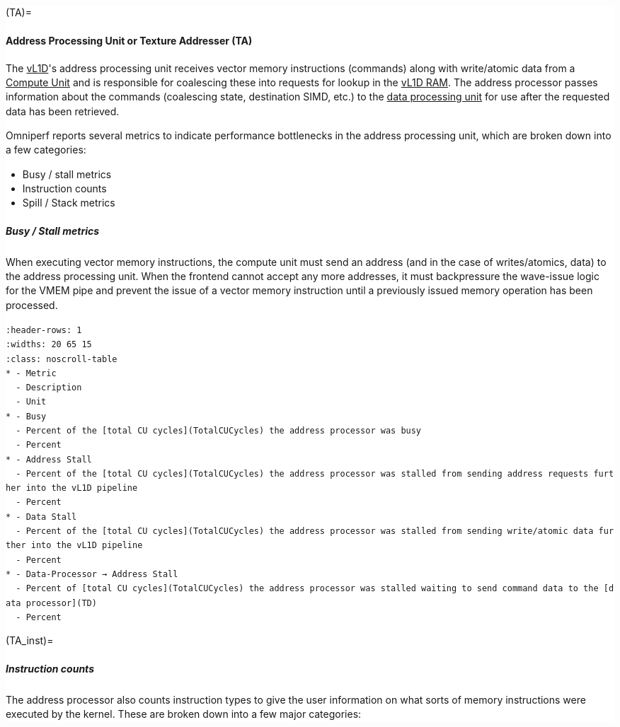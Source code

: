 (TA)=
#### Address Processing Unit or Texture Addresser (TA)

The [vL1D](vL1D)'s address processing unit receives vector memory instructions (commands) along with write/atomic data from a [Compute Unit](CU) and is responsible for coalescing these into requests for lookup in the [vL1D RAM](TC).
The address processor passes information about the commands (coalescing state, destination SIMD, etc.) to the [data processing unit](TD) for use after the requested data has been retrieved.

Omniperf reports several metrics to indicate performance bottlenecks in the address processing unit, which are broken down into a few categories:

  - Busy / stall metrics
  - Instruction counts
  - Spill / Stack metrics

##### Busy / Stall metrics

When executing vector memory instructions, the compute unit must send an address (and in the case of writes/atomics, data) to the address processing unit.  When the frontend cannot accept any more addresses, it must backpressure the wave-issue logic for the VMEM pipe and prevent the issue of a vector memory instruction until a previously issued memory operation has been processed.

```{list-table}
:header-rows: 1
:widths: 20 65 15
:class: noscroll-table
* - Metric
  - Description
  - Unit
* - Busy
  - Percent of the [total CU cycles](TotalCUCycles) the address processor was busy
  - Percent
* - Address Stall
  - Percent of the [total CU cycles](TotalCUCycles) the address processor was stalled from sending address requests further into the vL1D pipeline
  - Percent
* - Data Stall
  - Percent of the [total CU cycles](TotalCUCycles) the address processor was stalled from sending write/atomic data further into the vL1D pipeline
  - Percent
* - Data-Processor → Address Stall
  - Percent of [total CU cycles](TotalCUCycles) the address processor was stalled waiting to send command data to the [data processor](TD)
  - Percent
```


(TA_inst)=
##### Instruction counts

The address processor also counts instruction types to give the user information on what sorts of memory instructions were executed by the kernel.
These are broken down into a few major categories:
